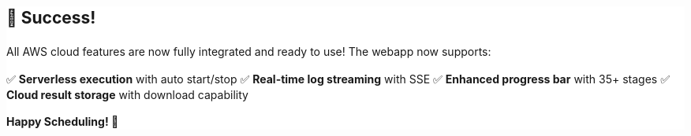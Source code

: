 ## 🎊 Success!

All AWS cloud features are now fully integrated and ready to use! The webapp now supports:

✅ **Serverless execution** with auto start/stop
✅ **Real-time log streaming** with SSE
✅ **Enhanced progress bar** with 35+ stages
✅ **Cloud result storage** with download capability

**Happy Scheduling! 🚀**
